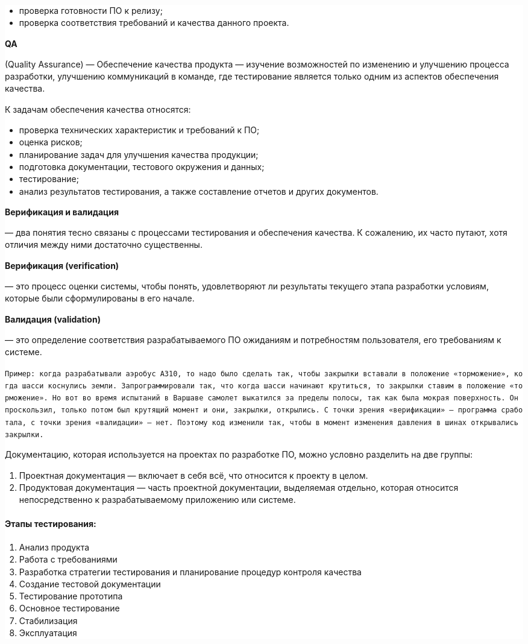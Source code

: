 * проверка готовности ПО к релизу;
* проверка соответствия требований и качества данного проекта.

**QA**

(Quality Assurance) — Обеспечение качества продукта — изучение возможностей по изменению и улучшению процесса разработки, улучшению коммуникаций в команде, где тестирование является только одним из аспектов обеспечения качества.

К задачам обеспечения качества относятся:

* проверка технических характеристик и требований к ПО;
* оценка рисков;
* планирование задач для улучшения качества продукции;
* подготовка документации, тестового окружения и данных;
* тестирование;
* анализ результатов тестирования, а также составление отчетов и других документов.

**Верификация и валидация**

— два понятия тесно связаны с процессами тестирования и обеспечения качества. К сожалению, их часто путают, хотя отличия между ними достаточно существенны.

**Верификация (verification)**

— это процесс оценки системы, чтобы понять, удовлетворяют ли результаты текущего этапа разработки условиям, которые были сформулированы в его начале.

**Валидация (validation)**

— это определение соответствия разрабатываемого ПО ожиданиям и потребностям пользователя, его требованиям к системе.

```
Пример: когда разрабатывали аэробус А310, то надо было сделать так, чтобы закрылки вставали в положение «торможение», когда шасси коснулись земли. Запрограммировали так, что когда шасси начинают крутиться, то закрылки ставим в положение «торможение». Но вот во время испытаний в Варшаве самолет выкатился за пределы полосы, так как была мокрая поверхность. Он проскользил, только потом был крутящий момент и они, закрылки, открылись. С точки зрения «верификации» — программа сработала, с точки зрения «валидации» — нет. Поэтому код изменили так, чтобы в момент изменения давления в шинах открывались закрылки.
```

Документацию, которая используется на проектах по разработке ПО, можно условно разделить на две группы:

1. Проектная документация — включает в себя всё, что относится к проекту в целом.
2. Продуктовая документация — часть проектной документации, выделяемая отдельно, которая относится непосредственно к разрабатываемому приложению или системе.

#### **Этапы тестирования:**

1. Анализ продукта
2. Работа с требованиями
3. Разработка стратегии тестирования и планирование процедур контроля качества
4. Создание тестовой документации
5. Тестирование прототипа
6. Основное тестирование
7. Стабилизация
8. Эксплуатация
